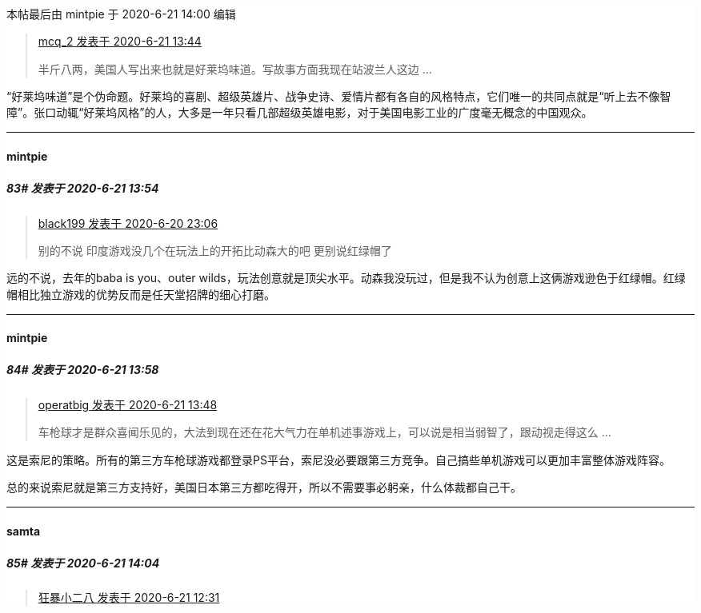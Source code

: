 

 本帖最后由 mintpie 于 2020-6-21 14:00 编辑 
<blockquote><a href="httphttps://bbs.saraba1st.com/2b/forum.php?mod=redirect&amp;goto=findpost&amp;pid=47889202&amp;ptid=1942870" target="_blank">mcq_2 发表于 2020-6-21 13:44</a>

半斤八两，美国人写出来也就是好莱坞味道。写故事方面我现在站波兰人这边 ...</blockquote>
“好莱坞味道”是个伪命题。好莱坞的喜剧、超级英雄片、战争史诗、爱情片都有各自的风格特点，它们唯一的共同点就是“听上去不像智障”。张口动辄“好莱坞风格”的人，大多是一年只看几部超级英雄电影，对于美国电影工业的广度毫无概念的中国观众。







*****

####  mintpie  
##### 83#       发表于 2020-6-21 13:54



<blockquote><a href="httphttps://bbs.saraba1st.com/2b/forum.php?mod=redirect&amp;goto=findpost&amp;pid=47882242&amp;ptid=1942870" target="_blank">black199 发表于 2020-6-20 23:06</a>

别的不说 印度游戏没几个在玩法上的开拓比动森大的吧 更别说红绿帽了</blockquote>
远的不说，去年的baba is you、outer wilds，玩法创意就是顶尖水平。动森我没玩过，但是我不认为创意上这俩游戏逊色于红绿帽。红绿帽相比独立游戏的优势反而是任天堂招牌的细心打磨。







*****

####  mintpie  
##### 84#       发表于 2020-6-21 13:58



<blockquote><a href="httphttps://bbs.saraba1st.com/2b/forum.php?mod=redirect&amp;goto=findpost&amp;pid=47889262&amp;ptid=1942870" target="_blank">operatbig 发表于 2020-6-21 13:48</a>

车枪球才是群众喜闻乐见的，大法到现在还在花大气力在单机述事游戏上，可以说是相当弱智了，跟动视走得这么 ...</blockquote>
这是索尼的策略。所有的第三方车枪球游戏都登录PS平台，索尼没必要跟第三方竞争。自己搞些单机游戏可以更加丰富整体游戏阵容。


总的来说索尼就是第三方支持好，美国日本第三方都吃得开，所以不需要事必躬亲，什么体裁都自己干。







*****

####  samta  
##### 85#       发表于 2020-6-21 14:04



<blockquote><a href="httphttps://bbs.saraba1st.com/2b/forum.php?mod=redirect&amp;goto=findpost&amp;pid=47888141&amp;ptid=1942870" target="_blank">狂暴小二八 发表于 2020-6-21 12:31</a>
